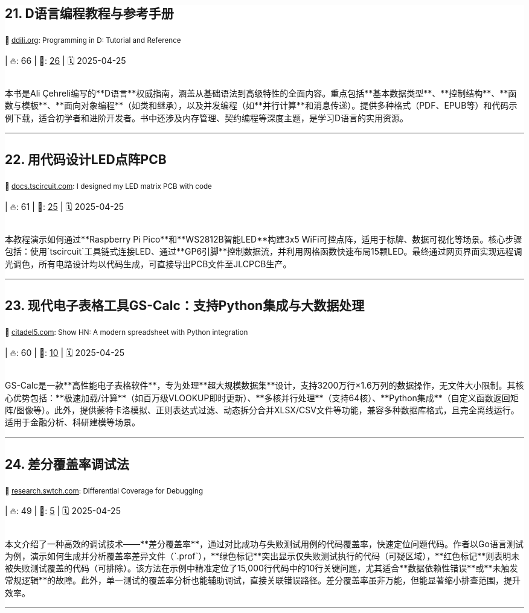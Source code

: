 ## <a name="21"></a>21. D语言编程教程与参考手册 
<small>🔗 [ddili.org](https://ddili.org/ders/d.en/): Programming in D: Tutorial and Reference</small>


| 🔥: 66 \| 💬: [26](https://news.ycombinator.com/item?id=43798009) \| 🗓️ 2025-04-25


<br />
本书是Ali Çehreli编写的**D语言**权威指南，涵盖从基础语法到高级特性的全面内容。重点包括**基本数据类型**、**控制结构**、**函数与模板**、**面向对象编程**（如类和继承），以及并发编程（如**并行计算**和消息传递）。提供多种格式（PDF、EPUB等）和代码示例下载，适合初学者和进阶开发者。书中还涉及内存管理、契约编程等深度主题，是学习D语言的实用资源。

---

## <a name="22"></a>22. 用代码设计LED点阵PCB 
<small>🔗 [docs.tscircuit.com](https://docs.tscircuit.com/tutorials/building-led-matrix): I designed my LED matrix PCB with code</small>


| 🔥: 61 \| 💬: [25](https://news.ycombinator.com/item?id=43798832) \| 🗓️ 2025-04-25


<br />
本教程演示如何通过**Raspberry Pi Pico**和**WS2812B智能LED**构建3x5 WiFi可控点阵，适用于标牌、数据可视化等场景。核心步骤包括：使用`tscircuit`工具链式连接LED、通过**GP6引脚**控制数据流，并利用网格函数快速布局15颗LED。最终通过网页界面实现远程调光调色，所有电路设计均以代码生成，可直接导出PCB文件至JLCPCB生产。

---

## <a name="23"></a>23. 现代电子表格工具GS-Calc：支持Python集成与大数据处理 
<small>🔗 [citadel5.com](https://citadel5.com/gs-calc.htm): Show HN: A modern spreadsheet with Python integration</small>


| 🔥: 60 \| 💬: [10](https://news.ycombinator.com/item?id=43796898) \| 🗓️ 2025-04-25


<br />
GS-Calc是一款**高性能电子表格软件**，专为处理**超大规模数据集**设计，支持3200万行×1.6万列的数据操作，无文件大小限制。其核心优势包括：**极速加载/计算**（如百万级VLOOKUP即时更新）、**多核并行处理**（支持64核）、**Python集成**（自定义函数返回矩阵/图像等）。此外，提供蒙特卡洛模拟、正则表达式过滤、动态拆分合并XLSX/CSV文件等功能，兼容多种数据库格式，且完全离线运行。适用于金融分析、科研建模等场景。

---

## <a name="24"></a>24. 差分覆盖率调试法 
<small>🔗 [research.swtch.com](https://research.swtch.com/diffcover): Differential Coverage for Debugging</small>


| 🔥: 49 \| 💬: [5](https://news.ycombinator.com/item?id=43795090) \| 🗓️ 2025-04-25


<br />
本文介绍了一种高效的调试技术——**差分覆盖率**，通过对比成功与失败测试用例的代码覆盖率，快速定位问题代码。作者以Go语言测试为例，演示如何生成并分析覆盖率差异文件（`.prof`），**绿色标记**突出显示仅失败测试执行的代码（可疑区域），**红色标记**则表明未被失败测试覆盖的代码（可排除）。该方法在示例中精准定位了15,000行代码中的10行关键问题，尤其适合**数据依赖性错误**或**未触发常规逻辑**的故障。此外，单一测试的覆盖率分析也能辅助调试，直接关联错误路径。差分覆盖率虽非万能，但能显著缩小排查范围，提升效率。

---
